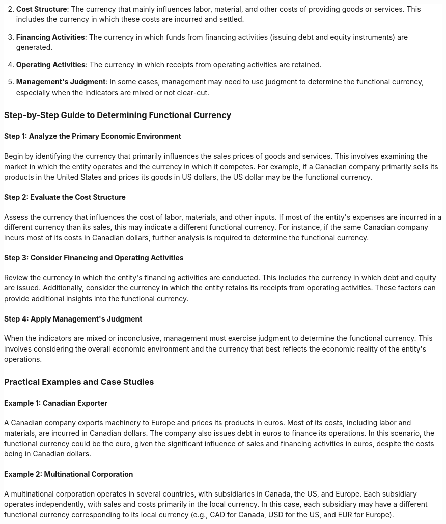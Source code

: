 2. **Cost Structure**: The currency that mainly influences labor, material, and other costs of providing goods or services. This includes the currency in which these costs are incurred and settled.

3. **Financing Activities**: The currency in which funds from financing activities (issuing debt and equity instruments) are generated.

4. **Operating Activities**: The currency in which receipts from operating activities are retained.

5. **Management's Judgment**: In some cases, management may need to use judgment to determine the functional currency, especially when the indicators are mixed or not clear-cut.

### **Step-by-Step Guide to Determining Functional Currency**

#### **Step 1: Analyze the Primary Economic Environment**

Begin by identifying the currency that primarily influences the sales prices of goods and services. This involves examining the market in which the entity operates and the currency in which it competes. For example, if a Canadian company primarily sells its products in the United States and prices its goods in US dollars, the US dollar may be the functional currency.

#### **Step 2: Evaluate the Cost Structure**

Assess the currency that influences the cost of labor, materials, and other inputs. If most of the entity's expenses are incurred in a different currency than its sales, this may indicate a different functional currency. For instance, if the same Canadian company incurs most of its costs in Canadian dollars, further analysis is required to determine the functional currency.

#### **Step 3: Consider Financing and Operating Activities**

Review the currency in which the entity's financing activities are conducted. This includes the currency in which debt and equity are issued. Additionally, consider the currency in which the entity retains its receipts from operating activities. These factors can provide additional insights into the functional currency.

#### **Step 4: Apply Management's Judgment**

When the indicators are mixed or inconclusive, management must exercise judgment to determine the functional currency. This involves considering the overall economic environment and the currency that best reflects the economic reality of the entity's operations.

### **Practical Examples and Case Studies**

#### **Example 1: Canadian Exporter**

A Canadian company exports machinery to Europe and prices its products in euros. Most of its costs, including labor and materials, are incurred in Canadian dollars. The company also issues debt in euros to finance its operations. In this scenario, the functional currency could be the euro, given the significant influence of sales and financing activities in euros, despite the costs being in Canadian dollars.

#### **Example 2: Multinational Corporation**

A multinational corporation operates in several countries, with subsidiaries in Canada, the US, and Europe. Each subsidiary operates independently, with sales and costs primarily in the local currency. In this case, each subsidiary may have a different functional currency corresponding to its local currency (e.g., CAD for Canada, USD for the US, and EUR for Europe).
